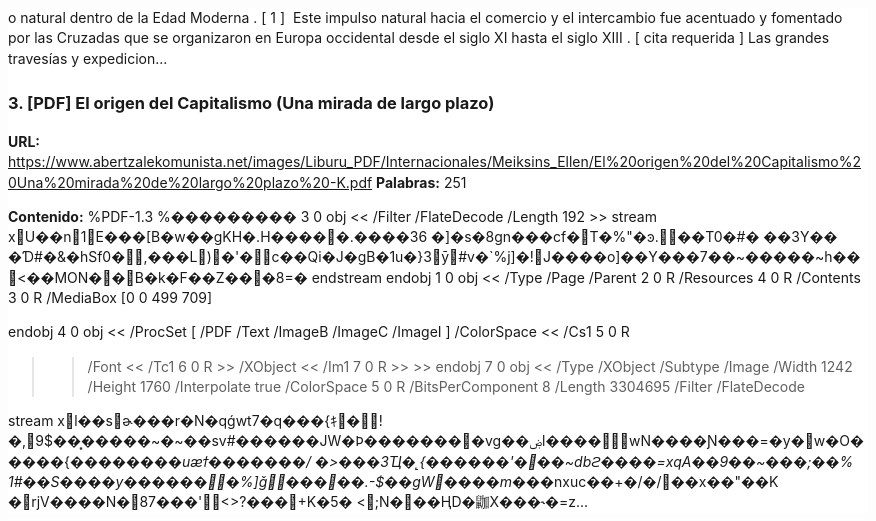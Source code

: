 o natural dentro de la
Edad Moderna
.
[
1
]
​
Este impulso natural hacia el comercio y el intercambio fue acentuado y fomentado por las Cruzadas que se organizaron en Europa occidental desde el siglo
XI
hasta el siglo
XIII
.
[
cita requerida
]
Las grandes travesías y expedicion...

### 3. [PDF] El origen del Capitalismo (Una mirada de largo plazo)
**URL:** https://www.abertzalekomunista.net/images/Liburu_PDF/Internacionales/Meiksins_Ellen/El%20origen%20del%20Capitalismo%20Una%20mirada%20de%20largo%20plazo%20-K.pdf
**Palabras:** 251

**Contenido:**
%PDF-1.3
%���������
3 0 obj
<< /Filter /FlateDecode /Length 192 >>
stream
xU��n1E���[B�w��gKH�.H�����.����36 �]�s�8gn���cf�T�%"�ͽ.��T0�#�	��3Y��
�Ɗ#�&�hSf0�,���L)�'�c��Qi�J�gB�1u�}3ȳ#v�`%j]�!J����o]��Y���7��~�����~h��<��MON��B�k�F��Z���8=�
endstream
endobj
1 0 obj
<< /Type /Page /Parent 2 0 R /Resources 4 0 R /Contents 3 0 R /MediaBox [0 0 499 709]
>>
endobj
4 0 obj
<< /ProcSet [ /PDF /Text /ImageB /ImageC /ImageI ] /ColorSpace << /Cs1 5 0 R
>> /Font << /Tc1 6 0 R >> /XObject << /Im1 7 0 R >> >>
endobj
7 0 obj
<< /Type /XObject /Subtype /Image /Width 1242 /Height 1760 /Interpolate true
/ColorSpace 5 0 R /BitsPerComponent 8 /Length 3304695 /Filter /FlateDecode
>>
stream
xl��sɚ���r�Ν�qǵwt7�q���{ｷ�!�,9$��͙�����~�~��sv#������JW�Ϸ��������vg��ۻl����wN����Ɲ���=�y�w�O�����{�����_���uæϯ�������/
�>���3Ҵ�˻{������'���~dbϩ����=xqA��9��~���;��%
1#��S����y�������%]ǧ�����.-$��gW����m��_�nxuc��+�/�/��x��"��K
�rjV����N�87���'<>?���+K�5� <;N���ҢD�鿼X���˞�\=z...

